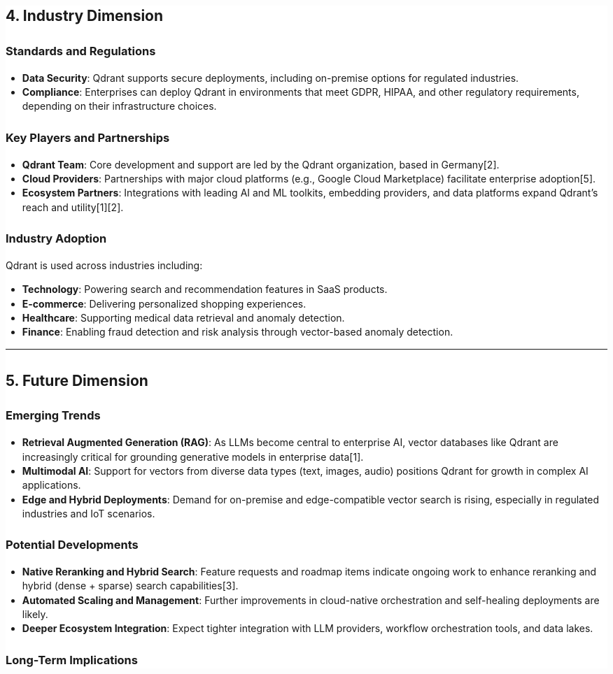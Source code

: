 
## 4. Industry Dimension

### Standards and Regulations

- **Data Security**: Qdrant supports secure deployments, including on-premise options for regulated industries.
- **Compliance**: Enterprises can deploy Qdrant in environments that meet GDPR, HIPAA, and other regulatory requirements, depending on their infrastructure choices.

### Key Players and Partnerships

- **Qdrant Team**: Core development and support are led by the Qdrant organization, based in Germany[2].
- **Cloud Providers**: Partnerships with major cloud platforms (e.g., Google Cloud Marketplace) facilitate enterprise adoption[5].
- **Ecosystem Partners**: Integrations with leading AI and ML toolkits, embedding providers, and data platforms expand Qdrant’s reach and utility[1][2].

### Industry Adoption

Qdrant is used across industries including:

- **Technology**: Powering search and recommendation features in SaaS products.
- **E-commerce**: Delivering personalized shopping experiences.
- **Healthcare**: Supporting medical data retrieval and anomaly detection.
- **Finance**: Enabling fraud detection and risk analysis through vector-based anomaly detection.

---

## 5. Future Dimension

### Emerging Trends

- **Retrieval Augmented Generation (RAG)**: As LLMs become central to enterprise AI, vector databases like Qdrant are increasingly critical for grounding generative models in enterprise data[1].
- **Multimodal AI**: Support for vectors from diverse data types (text, images, audio) positions Qdrant for growth in complex AI applications.
- **Edge and Hybrid Deployments**: Demand for on-premise and edge-compatible vector search is rising, especially in regulated industries and IoT scenarios.

### Potential Developments

- **Native Reranking and Hybrid Search**: Feature requests and roadmap items indicate ongoing work to enhance reranking and hybrid (dense + sparse) search capabilities[3].
- **Automated Scaling and Management**: Further improvements in cloud-native orchestration and self-healing deployments are likely.
- **Deeper Ecosystem Integration**: Expect tighter integration with LLM providers, workflow orchestration tools, and data lakes.

### Long-Term Implications
